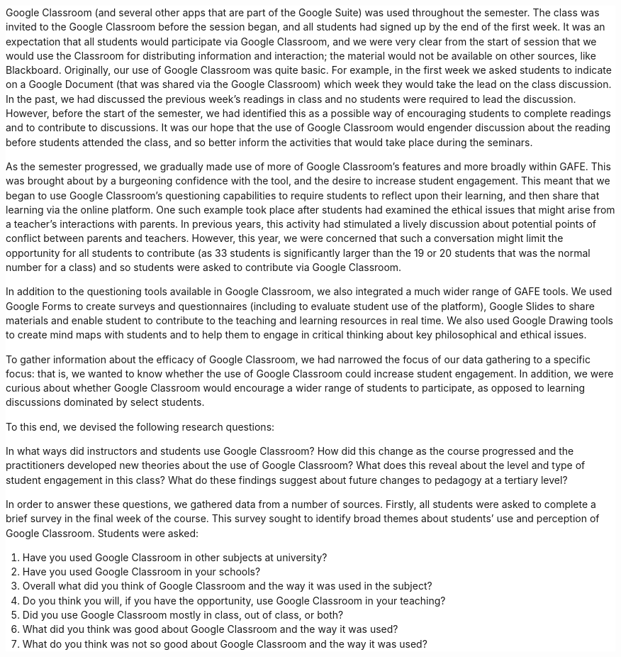 Google Classroom (and several other apps that are part of the Google Suite) was used throughout the semester. The class was invited to the Google Classroom before the session began, and all students had signed up by the end of the first week. It was an expectation that all students would participate via Google Classroom, and we were very clear from the start of session that we would use the Classroom for distributing information and interaction; the material would not be available on other sources, like Blackboard. Originally, our use of Google Classroom was quite basic. For example, in the first week we asked students to indicate on a Google Document (that was shared via the Google Classroom) which week they would take the lead on the class discussion. In the past, we had discussed the previous week’s readings in class and no students were required to lead the discussion. However, before the start of the semester, we had identified this as a possible way of encouraging students to complete readings and to contribute to discussions. It was our hope that the use of Google Classroom would engender discussion about the reading before students attended the class, and so better inform the activities that would take place during the seminars.

As the semester progressed, we gradually made use of more of Google Classroom’s features and more broadly within GAFE. This was brought about by a burgeoning confidence with the tool, and the desire to increase student engagement. This meant that we began to use Google Classroom’s questioning capabilities to require students to reflect upon their learning, and then share that learning via the online platform. One such example took place after students had examined the ethical issues that might arise from a teacher’s interactions with parents. In previous years, this activity had stimulated a lively discussion about potential points of conflict between parents and teachers. However, this year, we were concerned that such a conversation might limit the opportunity for all students to contribute (as 33 students is significantly larger than the 19 or 20 students that was the normal number for a class) and so students were asked to contribute via Google Classroom.

In addition to the questioning tools available in Google Classroom, we also integrated a much wider range of GAFE tools. We used Google Forms to create surveys and questionnaires (including to evaluate student use of the platform), Google Slides to share materials and enable student to contribute to the teaching and learning resources in real time. We also used Google Drawing tools to create mind maps with students and to help them to engage in critical thinking about key philosophical and ethical issues.

To gather information about the efficacy of Google Classroom, we had narrowed the focus of our data gathering to a specific focus: that is, we wanted to know whether the use of Google Classroom could increase student engagement. In addition, we were curious about whether Google Classroom would encourage a wider range of students to participate, as opposed to learning discussions dominated by select students.

To this end, we devised the following research questions:

In what ways did instructors and students use Google Classroom? How did this change as the course progressed and the practitioners developed new theories about the use of Google Classroom? What does this reveal about the level and type of student engagement in this class? What do these findings suggest about future changes to pedagogy at a tertiary level?

In order to answer these questions, we gathered data from a number of sources. Firstly, all students were asked to complete a brief survey in the final week of the course. This survey sought to identify broad themes about students’ use and perception of Google Classroom. Students were asked:

1. Have you used Google Classroom in other subjects at university?   
2. Have you used Google Classroom in your schools?   
3. Overall what did you think of Google Classroom and the way it was used in the subject?   
4. Do you think you will, if you have the opportunity, use Google Classroom in your teaching?   
5. Did you use Google Classroom mostly in class, out of class, or both?   
6. What did you think was good about Google Classroom and the way it was used?   
7. What do you think was not so good about Google Classroom and the way it was used?
